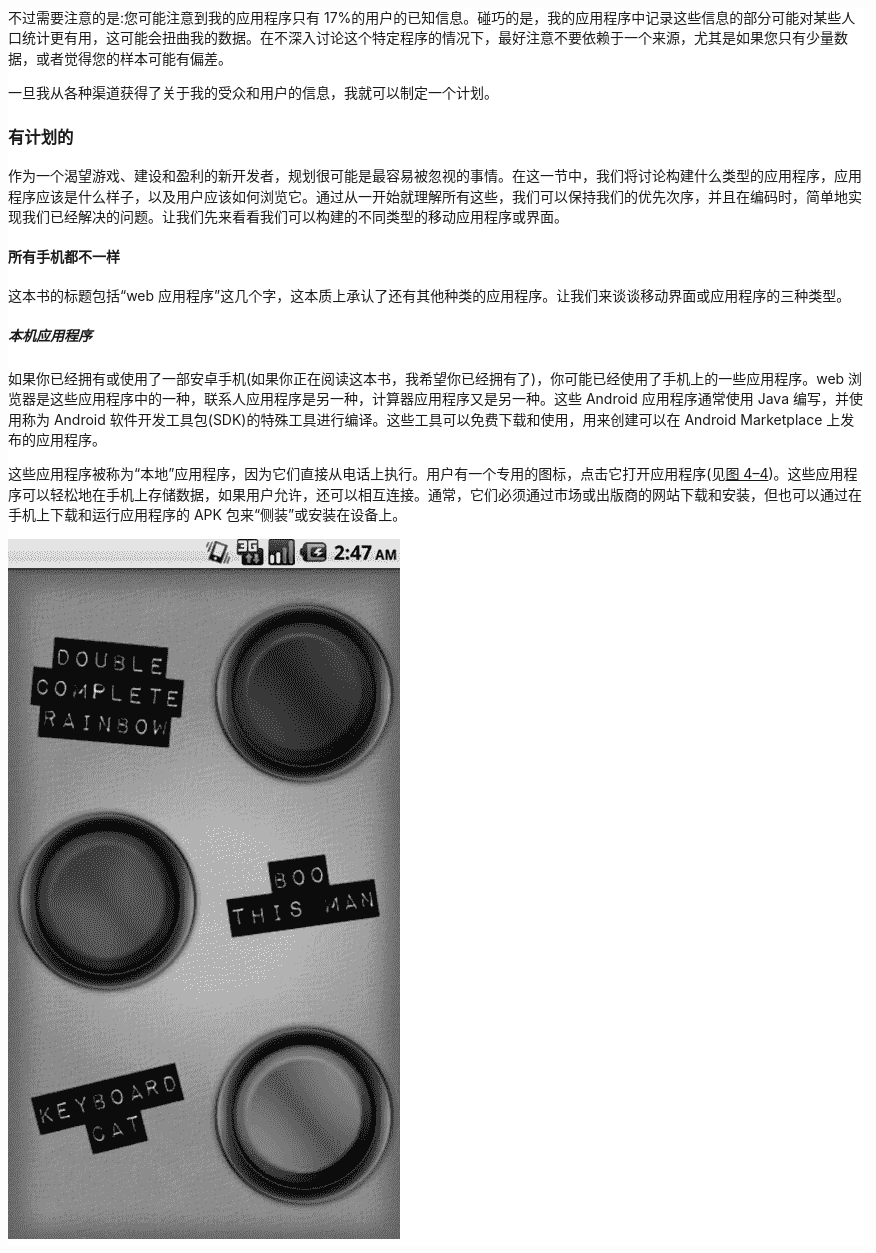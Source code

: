 不过需要注意的是:您可能注意到我的应用程序只有 17%的用户的已知信息。碰巧的是，我的应用程序中记录这些信息的部分可能对某些人口统计更有用，这可能会扭曲我的数据。在不深入讨论这个特定程序的情况下，最好注意不要依赖于一个来源，尤其是如果您只有少量数据，或者觉得您的样本可能有偏差。

一旦我从各种渠道获得了关于我的受众和用户的信息，我就可以制定一个计划。

### 有计划的

作为一个渴望游戏、建设和盈利的新开发者，规划很可能是最容易被忽视的事情。在这一节中，我们将讨论构建什么类型的应用程序，应用程序应该是什么样子，以及用户应该如何浏览它。通过从一开始就理解所有这些，我们可以保持我们的优先次序，并且在编码时，简单地实现我们已经解决的问题。让我们先来看看我们可以构建的不同类型的移动应用程序或界面。

#### 所有手机都不一样

这本书的标题包括“web 应用程序”这几个字，这本质上承认了还有其他种类的应用程序。让我们来谈谈移动界面或应用程序的三种类型。

##### 本机应用程序

如果你已经拥有或使用了一部安卓手机(如果你正在阅读这本书，我希望你已经拥有了)，你可能已经使用了手机上的一些应用程序。web 浏览器是这些应用程序中的一种，联系人应用程序是另一种，计算器应用程序又是另一种。这些 Android 应用程序通常使用 Java 编写，并使用称为 Android 软件开发工具包(SDK)的特殊工具进行编译。这些工具可以免费下载和使用，用来创建可以在 Android Marketplace 上发布的应用程序。

这些应用程序被称为“本地”应用程序，因为它们直接从电话上执行。用户有一个专用的图标，点击它打开应用程序(见[图 4–4](#fig_4_4))。这些应用程序可以轻松地在手机上存储数据，如果用户允许，还可以相互连接。通常，它们必须通过市场或出版商的网站下载和安装，但也可以通过在手机上下载和运行应用程序的 APK 包来“侧装”或安装在设备上。

![images](img/9781430239574_Fig04-04.jpg)
